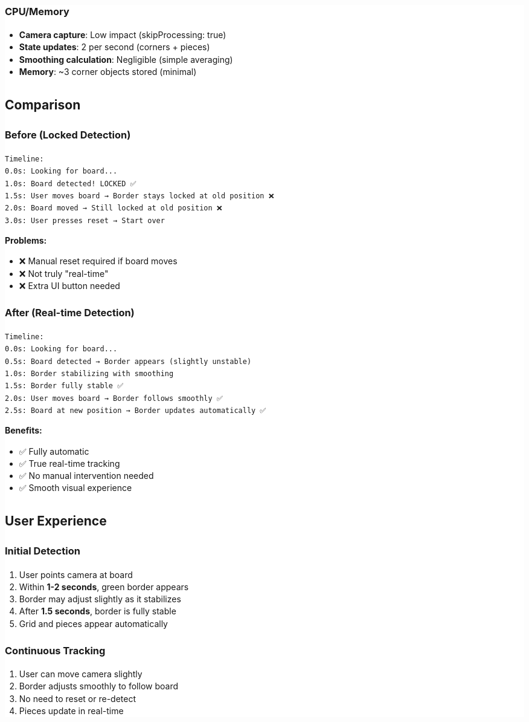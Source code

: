 ### CPU/Memory
- **Camera capture**: Low impact (skipProcessing: true)
- **State updates**: 2 per second (corners + pieces)
- **Smoothing calculation**: Negligible (simple averaging)
- **Memory**: ~3 corner objects stored (minimal)

## Comparison

### Before (Locked Detection)
```
Timeline:
0.0s: Looking for board...
1.0s: Board detected! LOCKED ✅
1.5s: User moves board → Border stays locked at old position ❌
2.0s: Board moved → Still locked at old position ❌
3.0s: User presses reset → Start over
```

**Problems:**
- ❌ Manual reset required if board moves
- ❌ Not truly "real-time"
- ❌ Extra UI button needed

### After (Real-time Detection)
```
Timeline:
0.0s: Looking for board...
0.5s: Board detected → Border appears (slightly unstable)
1.0s: Border stabilizing with smoothing
1.5s: Border fully stable ✅
2.0s: User moves board → Border follows smoothly ✅
2.5s: Board at new position → Border updates automatically ✅
```

**Benefits:**
- ✅ Fully automatic
- ✅ True real-time tracking
- ✅ No manual intervention needed
- ✅ Smooth visual experience

## User Experience

### Initial Detection
1. User points camera at board
2. Within **1-2 seconds**, green border appears
3. Border may adjust slightly as it stabilizes
4. After **1.5 seconds**, border is fully stable
5. Grid and pieces appear automatically

### Continuous Tracking
1. User can move camera slightly
2. Border adjusts smoothly to follow board
3. No need to reset or re-detect
4. Pieces update in real-time
